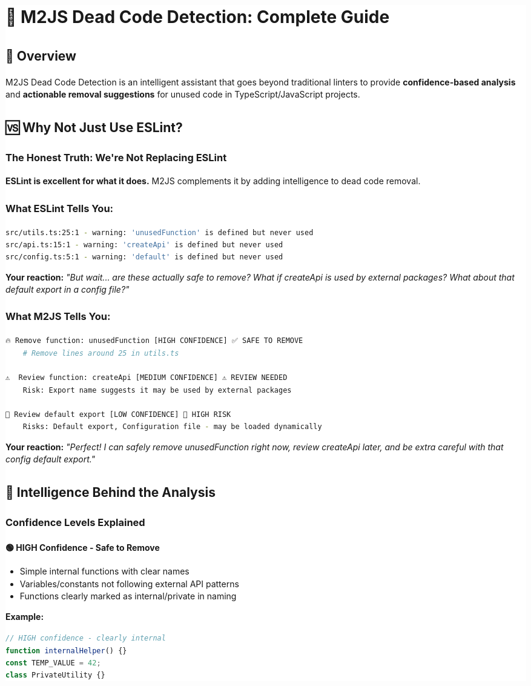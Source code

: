 # 🧹 M2JS Dead Code Detection: Complete Guide

## 🎯 Overview

M2JS Dead Code Detection is an intelligent assistant that goes beyond traditional linters to provide **confidence-based analysis** and **actionable removal suggestions** for unused code in TypeScript/JavaScript projects.

## 🆚 Why Not Just Use ESLint?

### **The Honest Truth: We're Not Replacing ESLint**

**ESLint is excellent for what it does.** M2JS complements it by adding intelligence to dead code removal.

### **What ESLint Tells You:**
```bash
src/utils.ts:25:1 - warning: 'unusedFunction' is defined but never used
src/api.ts:15:1 - warning: 'createApi' is defined but never used  
src/config.ts:5:1 - warning: 'default' is defined but never used
```

**Your reaction:** *"But wait... are these actually safe to remove? What if createApi is used by external packages? What about that default export in a config file?"*

### **What M2JS Tells You:**
```bash
🔥 Remove function: unusedFunction [HIGH CONFIDENCE] ✅ SAFE TO REMOVE
    # Remove lines around 25 in utils.ts

⚠️  Review function: createApi [MEDIUM CONFIDENCE] ⚠️ REVIEW NEEDED  
    Risk: Export name suggests it may be used by external packages

🚨 Review default export [LOW CONFIDENCE] 🚨 HIGH RISK
    Risks: Default export, Configuration file - may be loaded dynamically
```

**Your reaction:** *"Perfect! I can safely remove unusedFunction right now, review createApi later, and be extra careful with that config default export."*

## 🧠 Intelligence Behind the Analysis

### **Confidence Levels Explained**

#### **🟢 HIGH Confidence - Safe to Remove**
- Simple internal functions with clear names
- Variables/constants not following external API patterns
- Functions clearly marked as internal/private in naming

**Example:**
```typescript
// HIGH confidence - clearly internal
function internalHelper() {}
const TEMP_VALUE = 42;
class PrivateUtility {}
```
